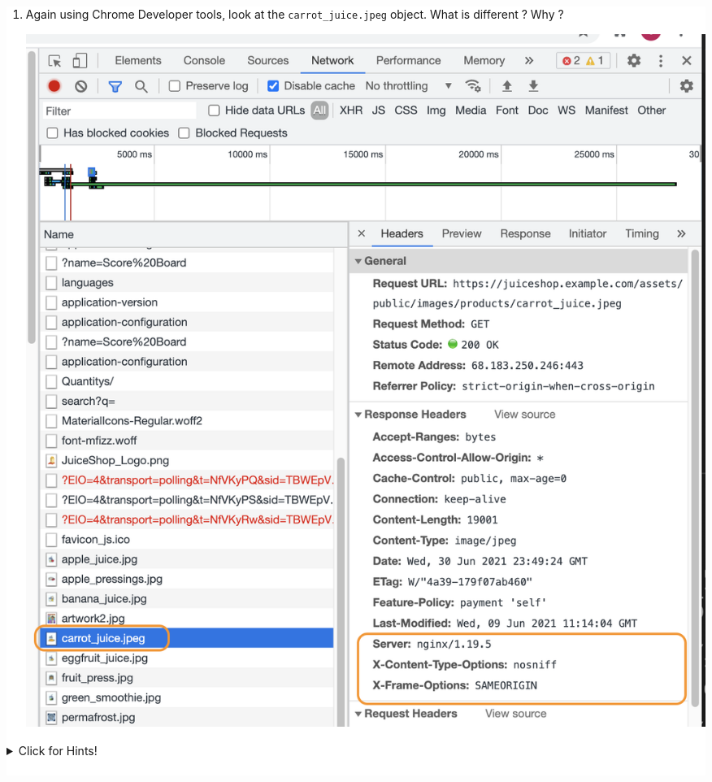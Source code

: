 1. Again using Chrome Developer tools, look at the `carrot_juice.jpeg` object.  What is different ?  Why ?

    ![Cache Header Missing](media/lab10_chrome_cache_header_missing.png)


<details><summary>Click for Hints!</summary></details>

<br/>
